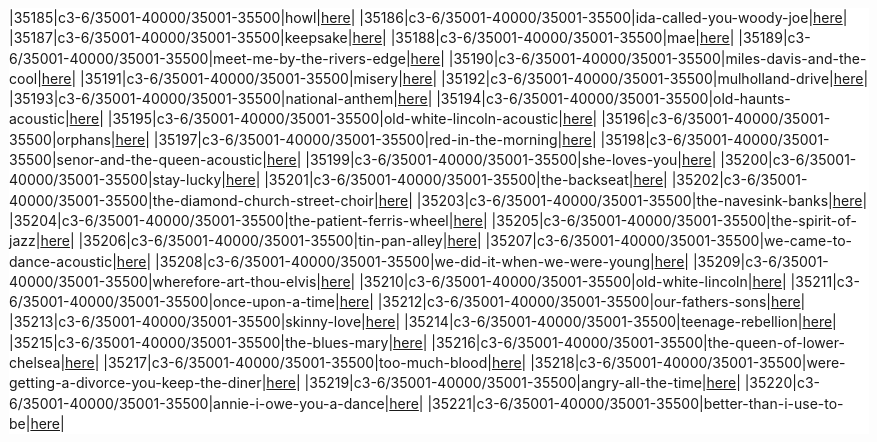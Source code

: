 |35185|c3-6/35001-40000/35001-35500|howl|[here](https://cdn.jsdelivr.net/gh/guitarchord/c3-6/35001-40000/35001-35500/howl.webp)|
|35186|c3-6/35001-40000/35001-35500|ida-called-you-woody-joe|[here](https://cdn.jsdelivr.net/gh/guitarchord/c3-6/35001-40000/35001-35500/ida-called-you-woody-joe.webp)|
|35187|c3-6/35001-40000/35001-35500|keepsake|[here](https://cdn.jsdelivr.net/gh/guitarchord/c3-6/35001-40000/35001-35500/keepsake.webp)|
|35188|c3-6/35001-40000/35001-35500|mae|[here](https://cdn.jsdelivr.net/gh/guitarchord/c3-6/35001-40000/35001-35500/mae.webp)|
|35189|c3-6/35001-40000/35001-35500|meet-me-by-the-rivers-edge|[here](https://cdn.jsdelivr.net/gh/guitarchord/c3-6/35001-40000/35001-35500/meet-me-by-the-rivers-edge.webp)|
|35190|c3-6/35001-40000/35001-35500|miles-davis-and-the-cool|[here](https://cdn.jsdelivr.net/gh/guitarchord/c3-6/35001-40000/35001-35500/miles-davis-and-the-cool.webp)|
|35191|c3-6/35001-40000/35001-35500|misery|[here](https://cdn.jsdelivr.net/gh/guitarchord/c3-6/35001-40000/35001-35500/misery.webp)|
|35192|c3-6/35001-40000/35001-35500|mulholland-drive|[here](https://cdn.jsdelivr.net/gh/guitarchord/c3-6/35001-40000/35001-35500/mulholland-drive.webp)|
|35193|c3-6/35001-40000/35001-35500|national-anthem|[here](https://cdn.jsdelivr.net/gh/guitarchord/c3-6/35001-40000/35001-35500/national-anthem.webp)|
|35194|c3-6/35001-40000/35001-35500|old-haunts-acoustic|[here](https://cdn.jsdelivr.net/gh/guitarchord/c3-6/35001-40000/35001-35500/old-haunts-acoustic.webp)|
|35195|c3-6/35001-40000/35001-35500|old-white-lincoln-acoustic|[here](https://cdn.jsdelivr.net/gh/guitarchord/c3-6/35001-40000/35001-35500/old-white-lincoln-acoustic.webp)|
|35196|c3-6/35001-40000/35001-35500|orphans|[here](https://cdn.jsdelivr.net/gh/guitarchord/c3-6/35001-40000/35001-35500/orphans.webp)|
|35197|c3-6/35001-40000/35001-35500|red-in-the-morning|[here](https://cdn.jsdelivr.net/gh/guitarchord/c3-6/35001-40000/35001-35500/red-in-the-morning.webp)|
|35198|c3-6/35001-40000/35001-35500|senor-and-the-queen-acoustic|[here](https://cdn.jsdelivr.net/gh/guitarchord/c3-6/35001-40000/35001-35500/senor-and-the-queen-acoustic.webp)|
|35199|c3-6/35001-40000/35001-35500|she-loves-you|[here](https://cdn.jsdelivr.net/gh/guitarchord/c3-6/35001-40000/35001-35500/she-loves-you.webp)|
|35200|c3-6/35001-40000/35001-35500|stay-lucky|[here](https://cdn.jsdelivr.net/gh/guitarchord/c3-6/35001-40000/35001-35500/stay-lucky.webp)|
|35201|c3-6/35001-40000/35001-35500|the-backseat|[here](https://cdn.jsdelivr.net/gh/guitarchord/c3-6/35001-40000/35001-35500/the-backseat.webp)|
|35202|c3-6/35001-40000/35001-35500|the-diamond-church-street-choir|[here](https://cdn.jsdelivr.net/gh/guitarchord/c3-6/35001-40000/35001-35500/the-diamond-church-street-choir.webp)|
|35203|c3-6/35001-40000/35001-35500|the-navesink-banks|[here](https://cdn.jsdelivr.net/gh/guitarchord/c3-6/35001-40000/35001-35500/the-navesink-banks.webp)|
|35204|c3-6/35001-40000/35001-35500|the-patient-ferris-wheel|[here](https://cdn.jsdelivr.net/gh/guitarchord/c3-6/35001-40000/35001-35500/the-patient-ferris-wheel.webp)|
|35205|c3-6/35001-40000/35001-35500|the-spirit-of-jazz|[here](https://cdn.jsdelivr.net/gh/guitarchord/c3-6/35001-40000/35001-35500/the-spirit-of-jazz.webp)|
|35206|c3-6/35001-40000/35001-35500|tin-pan-alley|[here](https://cdn.jsdelivr.net/gh/guitarchord/c3-6/35001-40000/35001-35500/tin-pan-alley.webp)|
|35207|c3-6/35001-40000/35001-35500|we-came-to-dance-acoustic|[here](https://cdn.jsdelivr.net/gh/guitarchord/c3-6/35001-40000/35001-35500/we-came-to-dance-acoustic.webp)|
|35208|c3-6/35001-40000/35001-35500|we-did-it-when-we-were-young|[here](https://cdn.jsdelivr.net/gh/guitarchord/c3-6/35001-40000/35001-35500/we-did-it-when-we-were-young.webp)|
|35209|c3-6/35001-40000/35001-35500|wherefore-art-thou-elvis|[here](https://cdn.jsdelivr.net/gh/guitarchord/c3-6/35001-40000/35001-35500/wherefore-art-thou-elvis.webp)|
|35210|c3-6/35001-40000/35001-35500|old-white-lincoln|[here](https://cdn.jsdelivr.net/gh/guitarchord/c3-6/35001-40000/35001-35500/old-white-lincoln.webp)|
|35211|c3-6/35001-40000/35001-35500|once-upon-a-time|[here](https://cdn.jsdelivr.net/gh/guitarchord/c3-6/35001-40000/35001-35500/once-upon-a-time.webp)|
|35212|c3-6/35001-40000/35001-35500|our-fathers-sons|[here](https://cdn.jsdelivr.net/gh/guitarchord/c3-6/35001-40000/35001-35500/our-fathers-sons.webp)|
|35213|c3-6/35001-40000/35001-35500|skinny-love|[here](https://cdn.jsdelivr.net/gh/guitarchord/c3-6/35001-40000/35001-35500/skinny-love.webp)|
|35214|c3-6/35001-40000/35001-35500|teenage-rebellion|[here](https://cdn.jsdelivr.net/gh/guitarchord/c3-6/35001-40000/35001-35500/teenage-rebellion.webp)|
|35215|c3-6/35001-40000/35001-35500|the-blues-mary|[here](https://cdn.jsdelivr.net/gh/guitarchord/c3-6/35001-40000/35001-35500/the-blues-mary.webp)|
|35216|c3-6/35001-40000/35001-35500|the-queen-of-lower-chelsea|[here](https://cdn.jsdelivr.net/gh/guitarchord/c3-6/35001-40000/35001-35500/the-queen-of-lower-chelsea.webp)|
|35217|c3-6/35001-40000/35001-35500|too-much-blood|[here](https://cdn.jsdelivr.net/gh/guitarchord/c3-6/35001-40000/35001-35500/too-much-blood.webp)|
|35218|c3-6/35001-40000/35001-35500|were-getting-a-divorce-you-keep-the-diner|[here](https://cdn.jsdelivr.net/gh/guitarchord/c3-6/35001-40000/35001-35500/were-getting-a-divorce-you-keep-the-diner.webp)|
|35219|c3-6/35001-40000/35001-35500|angry-all-the-time|[here](https://cdn.jsdelivr.net/gh/guitarchord/c3-6/35001-40000/35001-35500/angry-all-the-time.webp)|
|35220|c3-6/35001-40000/35001-35500|annie-i-owe-you-a-dance|[here](https://cdn.jsdelivr.net/gh/guitarchord/c3-6/35001-40000/35001-35500/annie-i-owe-you-a-dance.webp)|
|35221|c3-6/35001-40000/35001-35500|better-than-i-use-to-be|[here](https://cdn.jsdelivr.net/gh/guitarchord/c3-6/35001-40000/35001-35500/better-than-i-use-to-be.webp)|